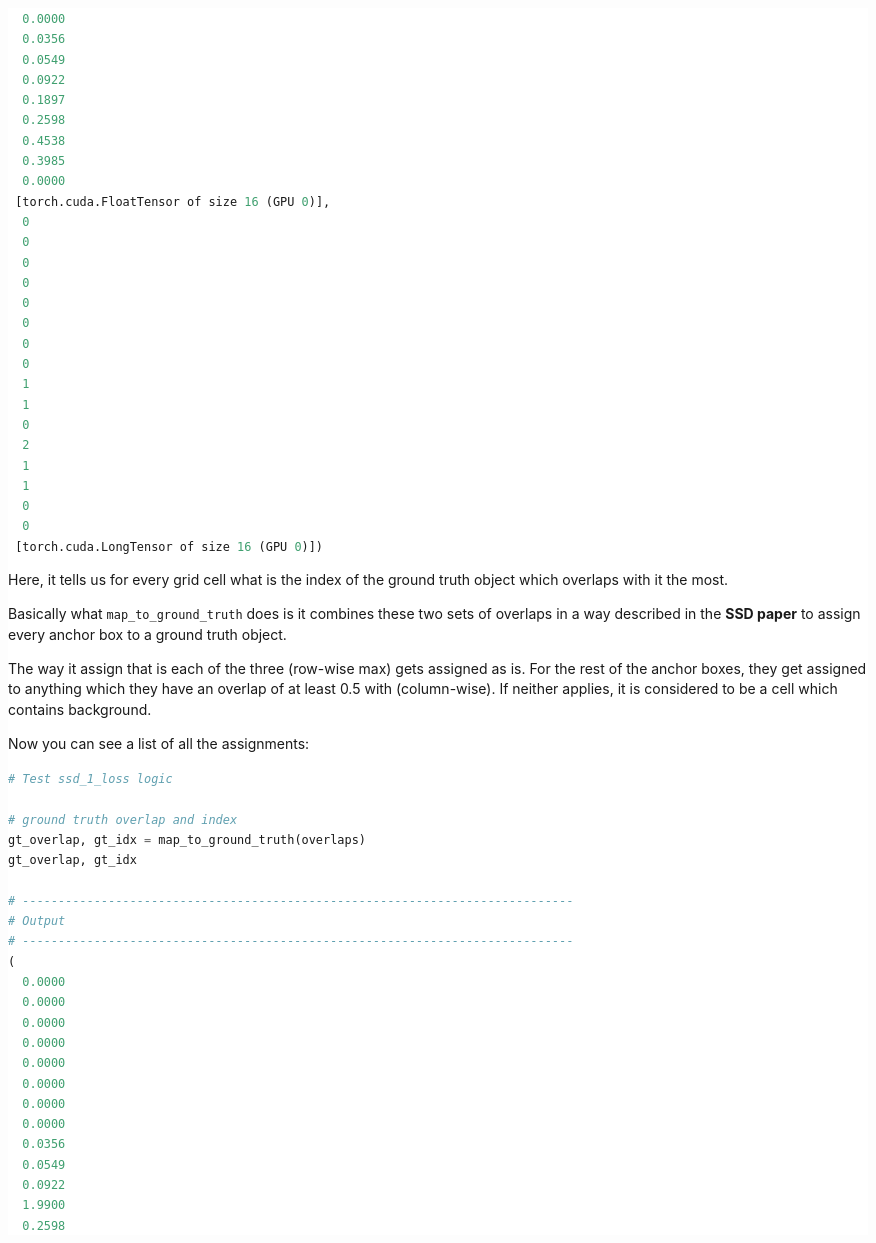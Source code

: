 ```Python
  0.0000
  0.0356
  0.0549
  0.0922
  0.1897
  0.2598
  0.4538
  0.3985
  0.0000
 [torch.cuda.FloatTensor of size 16 (GPU 0)],
  0
  0
  0
  0
  0
  0
  0
  0
  1
  1
  0
  2
  1
  1
  0
  0
 [torch.cuda.LongTensor of size 16 (GPU 0)])
```

Here, it tells us for every grid cell what is the index of the ground truth object which overlaps with it the most.

Basically what `map_to_ground_truth` does is it combines these two sets of overlaps in a way described in the **SSD paper** to assign every anchor box to a ground truth object.

The way it assign that is each of the three (row-wise max) gets assigned as is. For the rest of the anchor boxes, they get assigned to anything which they have an overlap of at least 0.5 with (column-wise). If neither applies, it is considered to be a cell which contains background.

Now you can see a list of all the assignments:

```Python
# Test ssd_1_loss logic

# ground truth overlap and index
gt_overlap, gt_idx = map_to_ground_truth(overlaps)
gt_overlap, gt_idx

# -----------------------------------------------------------------------------
# Output
# -----------------------------------------------------------------------------
(
  0.0000
  0.0000
  0.0000
  0.0000
  0.0000
  0.0000
  0.0000
  0.0000
  0.0356
  0.0549
  0.0922
  1.9900
  0.2598
```